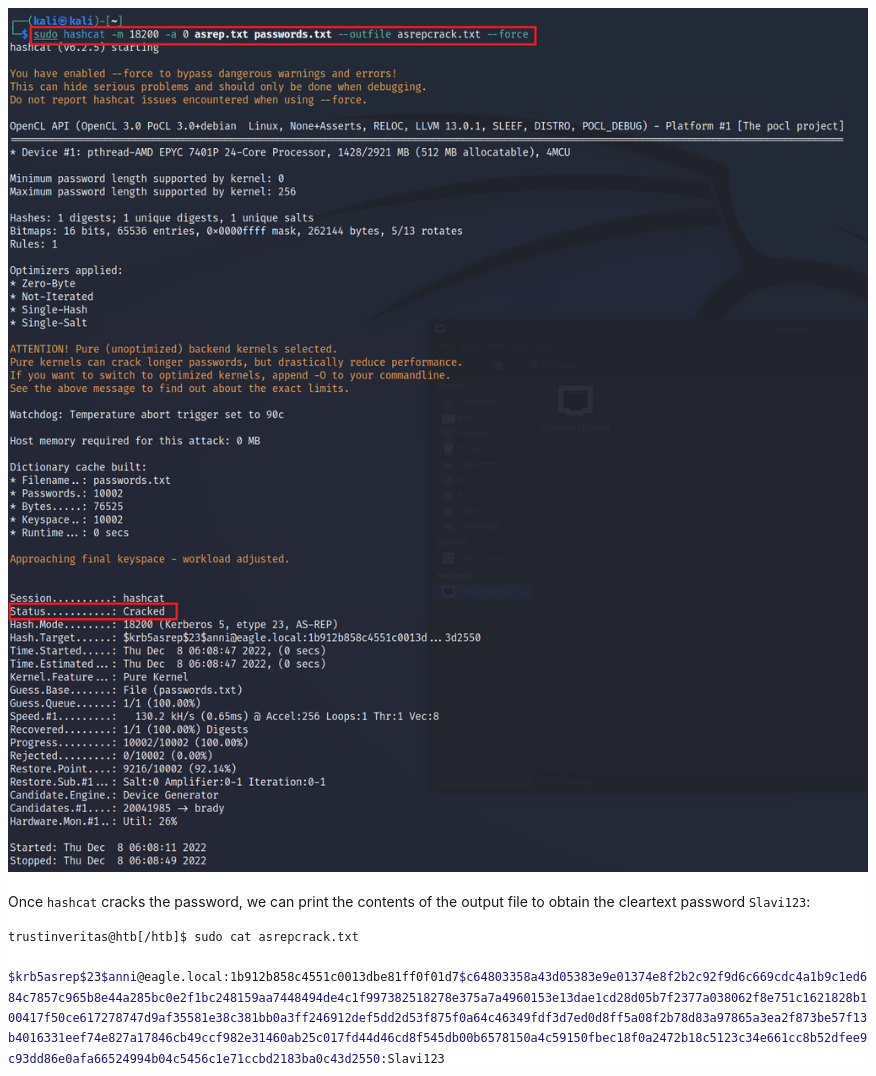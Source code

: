 ![kali](img/kali.png)

Once `hashcat` cracks the password, we can print the contents of the output file to obtain the cleartext password `Slavi123`:

```bash
trustinveritas@htb[/htb]$ sudo cat asrepcrack.txt

$krb5asrep$23$anni@eagle.local:1b912b858c4551c0013dbe81ff0f01d7$c64803358a43d05383e9e01374e8f2b2c92f9d6c669cdc4a1b9c1ed684c7857c965b8e44a285bc0e2f1bc248159aa7448494de4c1f997382518278e375a7a4960153e13dae1cd28d05b7f2377a038062f8e751c1621828b100417f50ce617278747d9af35581e38c381bb0a3ff246912def5dd2d53f875f0a64c46349fdf3d7ed0d8ff5a08f2b78d83a97865a3ea2f873be57f13b4016331eef74e827a17846cb49ccf982e31460ab25c017fd44d46cd8f545db00b6578150a4c59150fbec18f0a2472b18c5123c34e661cc8b52dfee9c93dd86e0afa66524994b04c5456c1e71ccbd2183ba0c43d2550:Slavi123
```
